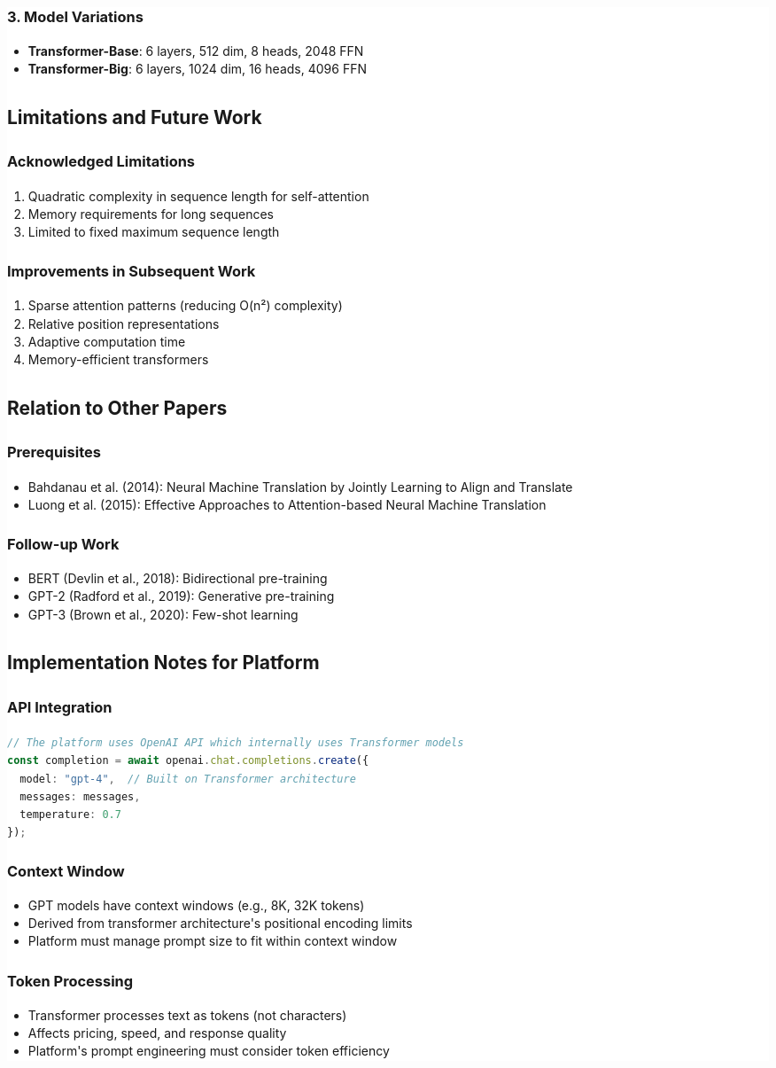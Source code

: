 ### 3. Model Variations
- **Transformer-Base**: 6 layers, 512 dim, 8 heads, 2048 FFN
- **Transformer-Big**: 6 layers, 1024 dim, 16 heads, 4096 FFN

## Limitations and Future Work

### Acknowledged Limitations
1. Quadratic complexity in sequence length for self-attention
2. Memory requirements for long sequences
3. Limited to fixed maximum sequence length

### Improvements in Subsequent Work
1. Sparse attention patterns (reducing O(n²) complexity)
2. Relative position representations
3. Adaptive computation time
4. Memory-efficient transformers

## Relation to Other Papers

### Prerequisites
- Bahdanau et al. (2014): Neural Machine Translation by Jointly Learning to Align and Translate
- Luong et al. (2015): Effective Approaches to Attention-based Neural Machine Translation

### Follow-up Work
- BERT (Devlin et al., 2018): Bidirectional pre-training
- GPT-2 (Radford et al., 2019): Generative pre-training
- GPT-3 (Brown et al., 2020): Few-shot learning

## Implementation Notes for Platform

### API Integration
```typescript
// The platform uses OpenAI API which internally uses Transformer models
const completion = await openai.chat.completions.create({
  model: "gpt-4",  // Built on Transformer architecture
  messages: messages,
  temperature: 0.7
});
```

### Context Window
- GPT models have context windows (e.g., 8K, 32K tokens)
- Derived from transformer architecture's positional encoding limits
- Platform must manage prompt size to fit within context window

### Token Processing
- Transformer processes text as tokens (not characters)
- Affects pricing, speed, and response quality
- Platform's prompt engineering must consider token efficiency
